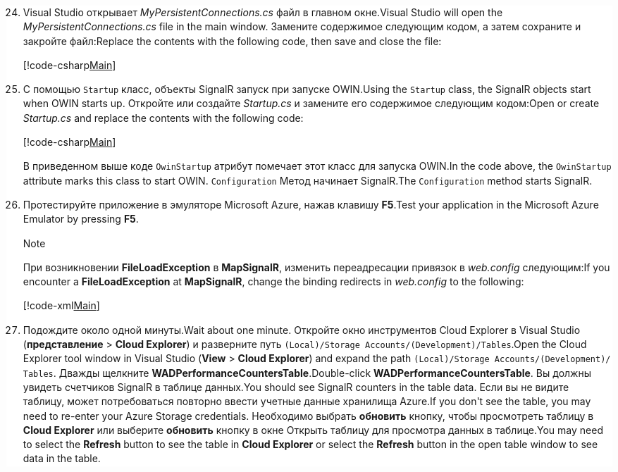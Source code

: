 24. <span data-ttu-id="b357b-171">Visual Studio открывает *MyPersistentConnections.cs* файл в главном окне.</span><span class="sxs-lookup"><span data-stu-id="b357b-171">Visual Studio will open the *MyPersistentConnections.cs* file in the main window.</span></span> <span data-ttu-id="b357b-172">Замените содержимое следующим кодом, а затем сохраните и закройте файл:</span><span class="sxs-lookup"><span data-stu-id="b357b-172">Replace the contents with the following code, then save and close the file:</span></span>

    [!code-csharp[Main](using-signalr-performance-counters-in-an-azure-web-role/samples/sample8.cs)]
    
25. <span data-ttu-id="b357b-173">С помощью `Startup` класс, объекты SignalR запуск при запуске OWIN.</span><span class="sxs-lookup"><span data-stu-id="b357b-173">Using the `Startup` class, the SignalR objects start when OWIN starts up.</span></span> <span data-ttu-id="b357b-174">Откройте или создайте *Startup.cs* и замените его содержимое следующим кодом:</span><span class="sxs-lookup"><span data-stu-id="b357b-174">Open or create *Startup.cs* and replace the contents with the following code:</span></span>

    [!code-csharp[Main](using-signalr-performance-counters-in-an-azure-web-role/samples/sample9.cs)]
    
    <span data-ttu-id="b357b-175">В приведенном выше коде `OwinStartup` атрибут помечает этот класс для запуска OWIN.</span><span class="sxs-lookup"><span data-stu-id="b357b-175">In the code above, the `OwinStartup` attribute marks this class to start OWIN.</span></span> <span data-ttu-id="b357b-176">`Configuration` Метод начинает SignalR.</span><span class="sxs-lookup"><span data-stu-id="b357b-176">The `Configuration` method starts SignalR.</span></span>
    
26. <span data-ttu-id="b357b-177">Протестируйте приложение в эмуляторе Microsoft Azure, нажав клавишу **F5**.</span><span class="sxs-lookup"><span data-stu-id="b357b-177">Test your application in the Microsoft Azure Emulator by pressing **F5**.</span></span>

    > [!NOTE]
    > <span data-ttu-id="b357b-178">При возникновении **FileLoadException** в **MapSignalR**, изменить переадресации привязок в *web.config* следующим:</span><span class="sxs-lookup"><span data-stu-id="b357b-178">If you encounter a **FileLoadException** at **MapSignalR**, change the binding redirects in *web.config* to the following:</span></span>

    [!code-xml[Main](using-signalr-performance-counters-in-an-azure-web-role/samples/sample12.xml?highlight=3,7)]
    
27. <span data-ttu-id="b357b-179">Подождите около одной минуты.</span><span class="sxs-lookup"><span data-stu-id="b357b-179">Wait about one minute.</span></span> <span data-ttu-id="b357b-180">Откройте окно инструментов Cloud Explorer в Visual Studio (**представление** > **Cloud Explorer**) и разверните путь `(Local)/Storage Accounts/(Development)/Tables`.</span><span class="sxs-lookup"><span data-stu-id="b357b-180">Open the Cloud Explorer tool window in Visual Studio (**View** > **Cloud Explorer**) and expand the path `(Local)/Storage Accounts/(Development)/Tables`.</span></span> <span data-ttu-id="b357b-181">Дважды щелкните **WADPerformanceCountersTable**.</span><span class="sxs-lookup"><span data-stu-id="b357b-181">Double-click **WADPerformanceCountersTable**.</span></span> <span data-ttu-id="b357b-182">Вы должны увидеть счетчиков SignalR в таблице данных.</span><span class="sxs-lookup"><span data-stu-id="b357b-182">You should see SignalR counters in the table data.</span></span> <span data-ttu-id="b357b-183">Если вы не видите таблицу, может потребоваться повторно ввести учетные данные хранилища Azure.</span><span class="sxs-lookup"><span data-stu-id="b357b-183">If you don't see the table, you may need to re-enter your Azure Storage credentials.</span></span> <span data-ttu-id="b357b-184">Необходимо выбрать **обновить** кнопку, чтобы просмотреть таблицу в **Cloud Explorer** или выберите **обновить** кнопку в окне Открыть таблицу для просмотра данных в таблице.</span><span class="sxs-lookup"><span data-stu-id="b357b-184">You may need to select the **Refresh** button to see the table in **Cloud Explorer** or select the **Refresh** button in the open table window to see data in the table.</span></span>
